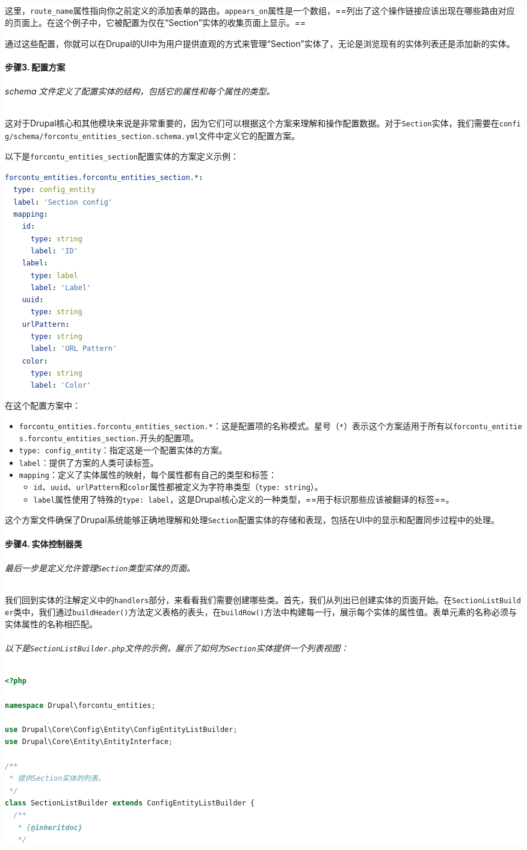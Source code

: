 这里，`route_name`属性指向你之前定义的添加表单的路由。`appears_on`属性是一个数组，==列出了这个操作链接应该出现在哪些路由对应的页面上。在这个例子中，它被配置为仅在“Section”实体的收集页面上显示。==

通过这些配置，你就可以在Drupal的UI中为用户提供直观的方式来管理“Section”实体了，无论是浏览现有的实体列表还是添加新的实体。
#### 步骤3. 配置方案
###### schema 文件定义了配置实体的结构，包括它的属性和每个属性的类型。
这对于Drupal核心和其他模块来说是非常重要的，因为它们可以根据这个方案来理解和操作配置数据。对于`Section`实体，我们需要在`config/schema/forcontu_entities_section.schema.yml`文件中定义它的配置方案。

以下是`forcontu_entities_section`配置实体的方案定义示例：

```yaml
forcontu_entities.forcontu_entities_section.*:
  type: config_entity
  label: 'Section config'
  mapping:
    id:
      type: string
      label: 'ID'
    label:
      type: label
      label: 'Label'
    uuid:
      type: string
    urlPattern:
      type: string
      label: 'URL Pattern'
    color:
      type: string
      label: 'Color'
```

在这个配置方案中：

- `forcontu_entities.forcontu_entities_section.*`：这是配置项的名称模式。星号（`*`）表示这个方案适用于所有以`forcontu_entities.forcontu_entities_section.`开头的配置项。
- `type: config_entity`：指定这是一个配置实体的方案。
- `label`：提供了方案的人类可读标签。
- `mapping`：定义了实体属性的映射，每个属性都有自己的类型和标签：
  - `id`、`uuid`、`urlPattern`和`color`属性都被定义为字符串类型（`type: string`）。
  - `label`属性使用了特殊的`type: label`，这是Drupal核心定义的一种类型，==用于标识那些应该被翻译的标签==。

这个方案文件确保了Drupal系统能够正确地理解和处理`Section`配置实体的存储和表现，包括在UI中的显示和配置同步过程中的处理。
#### 步骤4. 实体控制器类

###### 最后一步是定义允许管理`Section`类型实体的页面。
我们回到实体的注解定义中的`handlers`部分，来看看我们需要创建哪些类。首先，我们从列出已创建实体的页面开始。在`SectionListBuilder`类中，我们通过`buildHeader()`方法定义表格的表头，在`buildRow()`方法中构建每一行，展示每个实体的属性值。表单元素的名称必须与实体属性的名称相匹配。
###### 以下是`SectionListBuilder.php`文件的示例，展示了如何为`Section`实体提供一个列表视图：

```php
<?php

namespace Drupal\forcontu_entities;

use Drupal\Core\Config\Entity\ConfigEntityListBuilder;
use Drupal\Core\Entity\EntityInterface;

/**
 * 提供Section实体的列表。
 */
class SectionListBuilder extends ConfigEntityListBuilder {
  /**
   * {@inheritdoc}
   */
```
